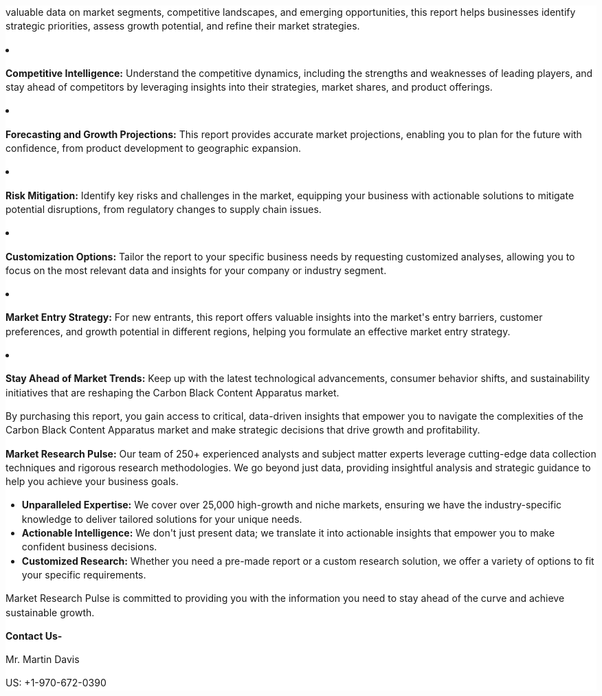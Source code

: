 valuable data on market segments, competitive landscapes, and emerging opportunities, this report helps businesses identify strategic priorities, assess growth potential, and refine their market strategies.</p></li><li><p><strong>Competitive Intelligence:</strong> Understand the competitive dynamics, including the strengths and weaknesses of leading players, and stay ahead of competitors by leveraging insights into their strategies, market shares, and product offerings.</p></li><li><p><strong>Forecasting and Growth Projections:</strong> This report provides accurate market projections, enabling you to plan for the future with confidence, from product development to geographic expansion.</p></li><li><p><strong>Risk Mitigation:</strong> Identify key risks and challenges in the market, equipping your business with actionable solutions to mitigate potential disruptions, from regulatory changes to supply chain issues.</p></li><li><p><strong>Customization Options:</strong> Tailor the report to your specific business needs by requesting customized analyses, allowing you to focus on the most relevant data and insights for your company or industry segment.</p></li><li><p><strong>Market Entry Strategy:</strong> For new entrants, this report offers valuable insights into the market's entry barriers, customer preferences, and growth potential in different regions, helping you formulate an effective market entry strategy.</p></li><li><p><strong>Stay Ahead of Market Trends:</strong> Keep up with the latest technological advancements, consumer behavior shifts, and sustainability initiatives that are reshaping the Carbon Black Content Apparatus market.</p></li></ol><p>By purchasing this report, you gain access to critical, data-driven insights that empower you to navigate the complexities of the Carbon Black Content Apparatus market and make strategic decisions that drive growth and profitability.</p><p><strong>Market Research Pulse:</strong>&nbsp;Our team of 250+ experienced analysts and subject matter experts leverage cutting-edge data collection techniques and rigorous research methodologies. We go beyond just data, providing insightful analysis and strategic guidance to help you achieve your business goals.</p><ul><li><strong>Unparalleled Expertise:</strong>&nbsp;We cover over 25,000 high-growth and niche markets, ensuring we have the industry-specific knowledge to deliver tailored solutions for your unique needs.</li><li><strong>Actionable Intelligence:</strong>&nbsp;We don't just present data; we translate it into actionable insights that empower you to make confident business decisions.</li><li><strong>Customized Research:</strong>&nbsp;Whether you need a pre-made report or a custom research solution, we offer a variety of options to fit your specific requirements.</li></ul><p>Market Research Pulse is committed to providing you with the information you need to stay ahead of the curve and achieve sustainable growth.</p><p><strong>Contact Us-</strong></p><p>Mr. Martin Davis</p><p>US: +1-970-672-0390</p>
